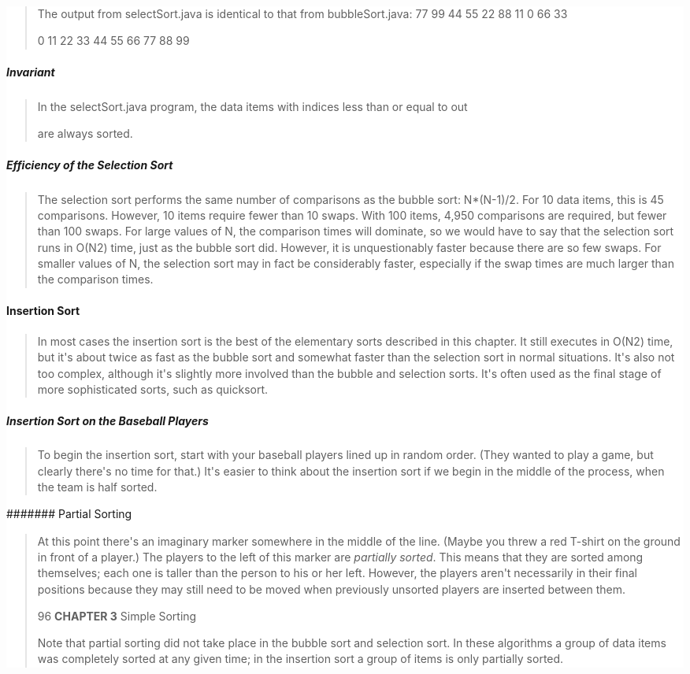 > The output from selectSort.java is identical to that from
> bubbleSort.java: 77 99 44 55 22 88 11 0 66 33
>
> 0 11 22 33 44 55 66 77 88 99

##### Invariant

> In the selectSort.java program, the data items with indices less than
> or equal to out
>
> are always sorted.

##### Efficiency of the Selection Sort

> The selection sort performs the same number of comparisons as the
> bubble sort: N\*(N-1)/2. For 10 data items, this is 45 comparisons.
> However, 10 items require fewer than 10 swaps. With 100 items, 4,950
> comparisons are required, but fewer than 100 swaps. For large values
> of N, the comparison times will dominate, so we would have to say that
> the selection sort runs in O(N2) time, just as the bubble sort did.
> However, it is unquestionably faster because there are so few swaps.
> For smaller values of N, the selection sort may in fact be
> considerably faster, especially if the swap times are much larger than
> the comparison times.

#### Insertion Sort

> In most cases the insertion sort is the best of the elementary sorts
> described in this chapter. It still executes in O(N2) time, but it's
> about twice as fast as the bubble sort and somewhat faster than the
> selection sort in normal situations. It's also not too complex,
> although it's slightly more involved than the bubble and selection
> sorts. It's often used as the final stage of more sophisticated sorts,
> such as quicksort.

##### Insertion Sort on the Baseball Players

> To begin the insertion sort, start with your baseball players lined up
> in random order. (They wanted to play a game, but clearly there's no
> time for that.) It's easier to think about the insertion sort if we
> begin in the middle of the process, when the team is half sorted.

####### Partial Sorting

> At this point there's an imaginary marker somewhere in the middle of
> the line. (Maybe you threw a red T-shirt on the ground in front of a
> player.) The players to the left of this marker are *partially
> sorted*. This means that they are sorted among themselves; each one is
> taller than the person to his or her left. However, the players aren't
> necessarily in their final positions because they may still need to be
> moved when previously unsorted players are inserted between them.
>
> 96 **CHAPTER 3** Simple Sorting
>
> Note that partial sorting did not take place in the bubble sort and
> selection sort. In these algorithms a group of data items was
> completely sorted at any given time; in the insertion sort a group of
> items is only partially sorted.
